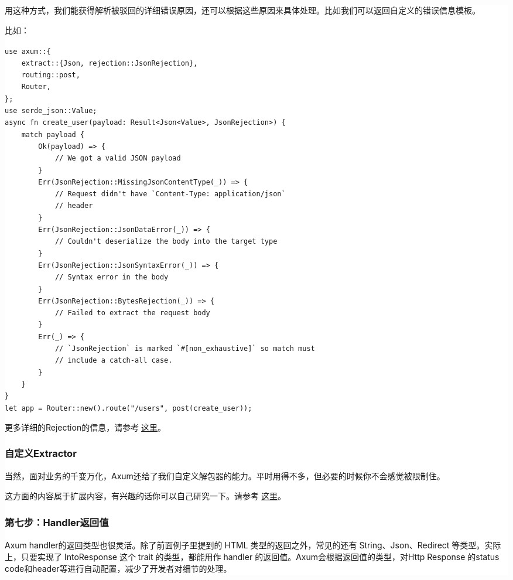 用这种方式，我们能获得解析被驳回的详细错误原因，还可以根据这些原因来具体处理。比如我们可以返回自定义的错误信息模板。

比如：

```plain
use axum::{
    extract::{Json, rejection::JsonRejection},
    routing::post,
    Router,
};
use serde_json::Value;
async fn create_user(payload: Result<Json<Value>, JsonRejection>) {
    match payload {
        Ok(payload) => {
            // We got a valid JSON payload
        }
        Err(JsonRejection::MissingJsonContentType(_)) => {
            // Request didn't have `Content-Type: application/json`
            // header
        }
        Err(JsonRejection::JsonDataError(_)) => {
            // Couldn't deserialize the body into the target type
        }
        Err(JsonRejection::JsonSyntaxError(_)) => {
            // Syntax error in the body
        }
        Err(JsonRejection::BytesRejection(_)) => {
            // Failed to extract the request body
        }
        Err(_) => {
            // `JsonRejection` is marked `#[non_exhaustive]` so match must
            // include a catch-all case.
        }
    }
}
let app = Router::new().route("/users", post(create_user));

```

更多详细的Rejection的信息，请参考 [这里](https://docs.rs/axum/latest/axum/extract/rejection/index.html)。

### 自定义Extractor

当然，面对业务的千变万化，Axum还给了我们自定义解包器的能力。平时用得不多，但必要的时候你不会感觉被限制住。

这方面的内容属于扩展内容，有兴趣的话你可以自己研究一下。请参考 [这里](https://docs.rs/axum/latest/axum/extract/index.html#defining-custom-extractors)。

### 第七步：Handler返回值

Axum handler的返回类型也很灵活。除了前面例子里提到的 HTML 类型的返回之外，常见的还有 String、Json、Redirect 等类型。实际上，只要实现了 IntoResponse 这个 trait 的类型，都能用作 handler 的返回值。Axum会根据返回值的类型，对Http Response 的status code和header等进行自动配置，减少了开发者对细节的处理。
